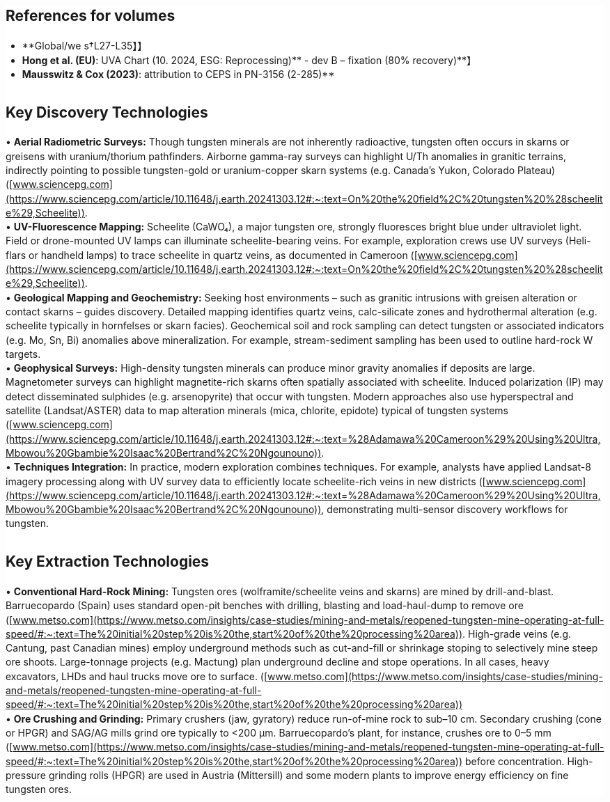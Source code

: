 ## References for volumes  
- **Global/we s†L27-L35】】
- **Hong et al. (EU)**: UVA Chart (10. 2024, ESG: Reprocessing)** - dev B – fixation (80% recovery)**】  
- **Mausswitz & Cox (2023)**: attribution to CEPS in PN-3156 (2-285)**  

## Key Discovery Technologies  
• **Aerial Radiometric Surveys:** Though tungsten minerals are not inherently radioactive, tungsten often occurs in skarns or greisens with uranium/thorium pathfinders. Airborne gamma-ray surveys can highlight U/Th anomalies in granitic terrains, indirectly pointing to possible tungsten-gold or uranium-copper skarn systems (e.g. Canada’s Yukon, Colorado Plateau) ([www.sciencepg.com](https://www.sciencepg.com/article/10.11648/j.earth.20241303.12#:~:text=On%20the%20field%2C%20tungsten%20%28scheelite%29,Scheelite)).  
• **UV-Fluorescence Mapping:** Scheelite (CaWO₄), a major tungsten ore, strongly fluoresces bright blue under ultraviolet light. Field or drone-mounted UV lamps can illuminate scheelite-bearing veins. For example, exploration crews use UV surveys (Heli-flars or handheld lamps) to trace scheelite in quartz veins, as documented in Cameroon ([www.sciencepg.com](https://www.sciencepg.com/article/10.11648/j.earth.20241303.12#:~:text=On%20the%20field%2C%20tungsten%20%28scheelite%29,Scheelite)).  
• **Geological Mapping and Geochemistry:** Seeking host environments – such as granitic intrusions with greisen alteration or contact skarns – guides discovery. Detailed mapping identifies quartz veins, calc-silicate zones and hydrothermal alteration (e.g. scheelite typically in hornfelses or skarn facies). Geochemical soil and rock sampling can detect tungsten or associated indicators (e.g. Mo, Sn, Bi) anomalies above mineralization. For example, stream-sediment sampling has been used to outline hard-rock W targets.  
• **Geophysical Surveys:** High-density tungsten minerals can produce minor gravity anomalies if deposits are large. Magnetometer surveys can highlight magnetite-rich skarns often spatially associated with scheelite. Induced polarization (IP) may detect disseminated sulphides (e.g. arsenopyrite) that occur with tungsten. Modern approaches also use hyperspectral and satellite (Landsat/ASTER) data to map alteration minerals (mica, chlorite, epidote) typical of tungsten systems ([www.sciencepg.com](https://www.sciencepg.com/article/10.11648/j.earth.20241303.12#:~:text=%28Adamawa%20Cameroon%29%20Using%20Ultra,Mbowou%20Gbambie%20Isaac%20Bertrand%2C%20Ngounouno)).  
• **Techniques Integration:** In practice, modern exploration combines techniques. For example, analysts have applied Landsat-8 imagery processing along with UV survey data to efficiently locate scheelite-rich veins in new districts ([www.sciencepg.com](https://www.sciencepg.com/article/10.11648/j.earth.20241303.12#:~:text=%28Adamawa%20Cameroon%29%20Using%20Ultra,Mbowou%20Gbambie%20Isaac%20Bertrand%2C%20Ngounouno)), demonstrating multi-sensor discovery workflows for tungsten.  

## Key Extraction Technologies  
• **Conventional Hard-Rock Mining:** Tungsten ores (wolframite/scheelite veins and skarns) are mined by drill-and-blast. Barruecopardo (Spain) uses standard open-pit benches with drilling, blasting and load-haul-dump to remove ore ([www.metso.com](https://www.metso.com/insights/case-studies/mining-and-metals/reopened-tungsten-mine-operating-at-full-speed/#:~:text=The%20initial%20step%20is%20the,start%20of%20the%20processing%20area)). High-grade veins (e.g. Cantung, past Canadian mines) employ underground methods such as cut-and-fill or shrinkage stoping to selectively mine steep ore shoots. Large-tonnage projects (e.g. Mactung) plan underground decline and stope operations. In all cases, heavy excavators, LHDs and haul trucks move ore to surface.  ([www.metso.com](https://www.metso.com/insights/case-studies/mining-and-metals/reopened-tungsten-mine-operating-at-full-speed/#:~:text=The%20initial%20step%20is%20the,start%20of%20the%20processing%20area))  
• **Ore Crushing and Grinding:** Primary crushers (jaw, gyratory) reduce run-of-mine rock to sub–10 cm. Secondary crushing (cone or HPGR) and SAG/AG mills grind ore typically to <200 µm. Barruecopardo’s plant, for instance, crushes ore to 0–5 mm ([www.metso.com](https://www.metso.com/insights/case-studies/mining-and-metals/reopened-tungsten-mine-operating-at-full-speed/#:~:text=The%20initial%20step%20is%20the,start%20of%20the%20processing%20area)) before concentration. High-pressure grinding rolls (HPGR) are used in Austria (Mittersill) and some modern plants to improve energy efficiency on fine tungsten ores.  
